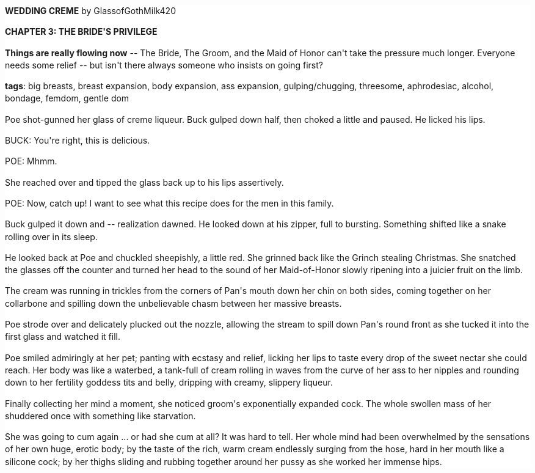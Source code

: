 **WEDDING CREME** by GlassofGothMilk420

**CHAPTER 3: THE BRIDE'S PRIVILEGE**

**Things are really flowing now** -- The Bride, The Groom, and the Maid
of Honor can't take the pressure much longer. Everyone needs some relief
-- but isn't there always someone who insists on going first?

**tags**: big breasts, breast expansion, body expansion, ass expansion,
gulping/chugging, threesome, aphrodesiac, alcohol, bondage, femdom,
gentle dom

Poe shot-gunned her glass of creme liqueur. Buck gulped down half, then
choked a little and paused. He licked his lips.

BUCK: You\'re right, this is delicious.

POE: Mhmm.

She reached over and tipped the glass back up to his lips assertively.

POE: Now, catch up! I want to see what this recipe does for the men in
this family.

Buck gulped it down and -- realization dawned. He looked down at his
zipper, full to bursting. Something shifted like a snake rolling over in
its sleep.

He looked back at Poe and chuckled sheepishly, a little red. She grinned
back like the Grinch stealing Christmas. She snatched the glasses off
the counter and turned her head to the sound of her Maid-of-Honor slowly
ripening into a juicier fruit on the limb.

The cream was running in trickles from the corners of Pan's mouth down
her chin on both sides, coming together on her collarbone and spilling
down the unbelievable chasm between her massive breasts.

Poe strode over and delicately plucked out the nozzle, allowing the
stream to spill down Pan's round front as she tucked it into the first
glass and watched it fill.

Poe smiled admiringly at her pet; panting with ecstasy and relief,
licking her lips to taste every drop of the sweet nectar she could
reach. Her body was like a waterbed, a tank-full of cream rolling in
waves from the curve of her ass to her nipples and rounding down to her
fertility goddess tits and belly, dripping with creamy, slippery
liqueur.

Finally collecting her mind a moment, she noticed groom\'s exponentially
expanded cock. The whole swollen mass of her shuddered once with
something like starvation.

She was going to cum again ... or had she cum at all? It was hard to
tell. Her whole mind had been overwhelmed by the sensations of her own
huge, erotic body; by the taste of the rich, warm cream endlessly
surging from the hose, hard in her mouth like a silicone cock; by her
thighs sliding and rubbing together around her pussy as she worked her
immense hips.
